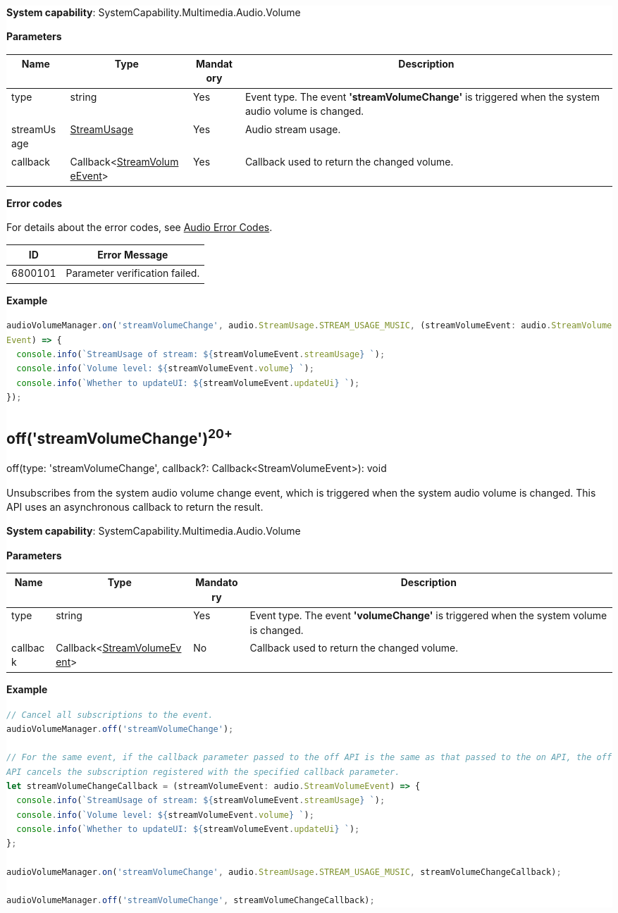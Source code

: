 **System capability**: SystemCapability.Multimedia.Audio.Volume

**Parameters**

| Name  | Type                                  | Mandatory| Description                                                        |
| -------- | -------------------------------------- | ---- | ------------------------------------------------------------ |
| type     | string                                 | Yes  | Event type. The event **'streamVolumeChange'** is triggered when the system audio volume is changed.|
| streamUsage     | [StreamUsage](arkts-apis-audio-e.md#streamusage)                                 | Yes  | Audio stream usage.|
| callback | Callback<[StreamVolumeEvent](arkts-apis-audio-i.md#streamvolumeevent20)> | Yes  | Callback used to return the changed volume.|

**Error codes**

For details about the error codes, see [Audio Error Codes](errorcode-audio.md).

| ID| Error Message|
| ------- | --------------------------------------------|
| 6800101 | Parameter verification failed. |

**Example**

```ts
audioVolumeManager.on('streamVolumeChange', audio.StreamUsage.STREAM_USAGE_MUSIC, (streamVolumeEvent: audio.StreamVolumeEvent) => {
  console.info(`StreamUsage of stream: ${streamVolumeEvent.streamUsage} `);
  console.info(`Volume level: ${streamVolumeEvent.volume} `);
  console.info(`Whether to updateUI: ${streamVolumeEvent.updateUi} `);
});
```

## off('streamVolumeChange')<sup>20+</sup>

off(type: 'streamVolumeChange', callback?: Callback\<StreamVolumeEvent>): void

Unsubscribes from the system audio volume change event, which is triggered when the system audio volume is changed. This API uses an asynchronous callback to return the result.

**System capability**: SystemCapability.Multimedia.Audio.Volume

**Parameters**

| Name  | Type                                  | Mandatory| Description                                                        |
| -------- | -------------------------------------- | ---- | ------------------------------------------------------------ |
| type     | string                                 | Yes  | Event type. The event **'volumeChange'** is triggered when the system volume is changed.|
| callback | Callback<[StreamVolumeEvent](arkts-apis-audio-i.md#streamvolumeevent20)> | No  | Callback used to return the changed volume.|

**Example**

```ts
// Cancel all subscriptions to the event.
audioVolumeManager.off('streamVolumeChange');

// For the same event, if the callback parameter passed to the off API is the same as that passed to the on API, the off API cancels the subscription registered with the specified callback parameter.
let streamVolumeChangeCallback = (streamVolumeEvent: audio.StreamVolumeEvent) => {
  console.info(`StreamUsage of stream: ${streamVolumeEvent.streamUsage} `);
  console.info(`Volume level: ${streamVolumeEvent.volume} `);
  console.info(`Whether to updateUI: ${streamVolumeEvent.updateUi} `);
};

audioVolumeManager.on('streamVolumeChange', audio.StreamUsage.STREAM_USAGE_MUSIC, streamVolumeChangeCallback);

audioVolumeManager.off('streamVolumeChange', streamVolumeChangeCallback);
```
